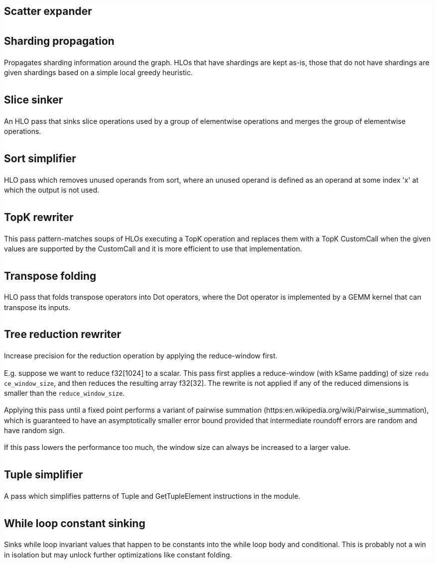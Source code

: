 ## Scatter expander


## Sharding propagation
Propagates sharding information around the graph. HLOs that have shardings
are kept as-is, those that do not have shardings are given shardings based on
a simple local greedy heuristic.

## Slice sinker
An HLO pass that sinks slice operations used by a group of elementwise
operations and merges the group of elementwise operations.

## Sort simplifier
HLO pass which removes unused operands from sort, where an unused operand is
defined as an operand at some index 'x' at which the output is not used.

## TopK rewriter
This pass pattern-matches soups of HLOs executing a TopK operation and
replaces them with a TopK CustomCall when the given values are supported by
the CustomCall and it is more efficient to use that implementation.

## Transpose folding
HLO pass that folds transpose operators into Dot operators, where the Dot
operator is implemented by a GEMM kernel that can transpose its inputs.

## Tree reduction rewriter
Increase precision for the reduction operation by applying the reduce-window
first.

E.g. suppose we want to reduce f32[1024] to a scalar. This pass first applies
a reduce-window (with kSame padding) of size `reduce_window_size`, and then
reduces the resulting array f32[32]. The rewrite is not applied if any of the
reduced dimensions is smaller than the `reduce_window_size`.

Applying this pass until a fixed point performs a variant of pairwise
summation (https:en.wikipedia.org/wiki/Pairwise_summation), which is
guaranteed to have an asymptotically smaller error bound provided that
intermediate roundoff errors are random and have random sign.

If this pass lowers the performance too much, the window size can always be
increased to a larger value.

## Tuple simplifier
A pass which simplifies patterns of Tuple and GetTupleElement instructions in
the module.

## While loop constant sinking
Sinks while loop invariant values that happen to be constants into the while
loop body and conditional. This is probably not a win in isolation but may
unlock further optimizations like constant folding.
